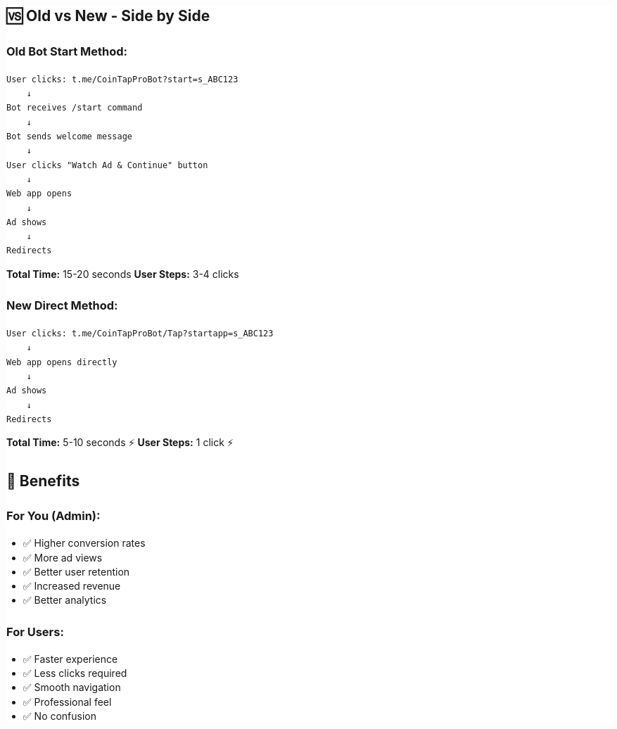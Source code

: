 ## 🆚 Old vs New - Side by Side

### Old Bot Start Method:
```
User clicks: t.me/CoinTapProBot?start=s_ABC123
    ↓
Bot receives /start command
    ↓
Bot sends welcome message
    ↓
User clicks "Watch Ad & Continue" button
    ↓
Web app opens
    ↓
Ad shows
    ↓
Redirects
```
**Total Time:** 15-20 seconds
**User Steps:** 3-4 clicks

### New Direct Method:
```
User clicks: t.me/CoinTapProBot/Tap?startapp=s_ABC123
    ↓
Web app opens directly
    ↓
Ad shows
    ↓
Redirects
```
**Total Time:** 5-10 seconds ⚡
**User Steps:** 1 click ⚡

## 🎉 Benefits

### For You (Admin):
- ✅ Higher conversion rates
- ✅ More ad views
- ✅ Better user retention
- ✅ Increased revenue
- ✅ Better analytics

### For Users:
- ✅ Faster experience
- ✅ Less clicks required
- ✅ Smooth navigation
- ✅ Professional feel
- ✅ No confusion
